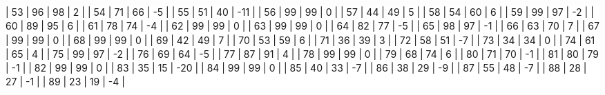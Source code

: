 | 53 | 96 | 98 | 2 |
| 54 | 71 | 66 | -5 |
| 55 | 51 | 40 | -11 |
| 56 | 99 | 99 | 0 |
| 57 | 44 | 49 | 5 |
| 58 | 54 | 60 | 6 |
| 59 | 99 | 97 | -2 |
| 60 | 89 | 95 | 6 |
| 61 | 78 | 74 | -4 |
| 62 | 99 | 99 | 0 |
| 63 | 99 | 99 | 0 |
| 64 | 82 | 77 | -5 |
| 65 | 98 | 97 | -1 |
| 66 | 63 | 70 | 7 |
| 67 | 99 | 99 | 0 |
| 68 | 99 | 99 | 0 |
| 69 | 42 | 49 | 7 |
| 70 | 53 | 59 | 6 |
| 71 | 36 | 39 | 3 |
| 72 | 58 | 51 | -7 |
| 73 | 34 | 34 | 0 |
| 74 | 61 | 65 | 4 |
| 75 | 99 | 97 | -2 |
| 76 | 69 | 64 | -5 |
| 77 | 87 | 91 | 4 |
| 78 | 99 | 99 | 0 |
| 79 | 68 | 74 | 6 |
| 80 | 71 | 70 | -1 |
| 81 | 80 | 79 | -1 |
| 82 | 99 | 99 | 0 |
| 83 | 35 | 15 | -20 |
| 84 | 99 | 99 | 0 |
| 85 | 40 | 33 | -7 |
| 86 | 38 | 29 | -9 |
| 87 | 55 | 48 | -7 |
| 88 | 28 | 27 | -1 |
| 89 | 23 | 19 | -4 |
